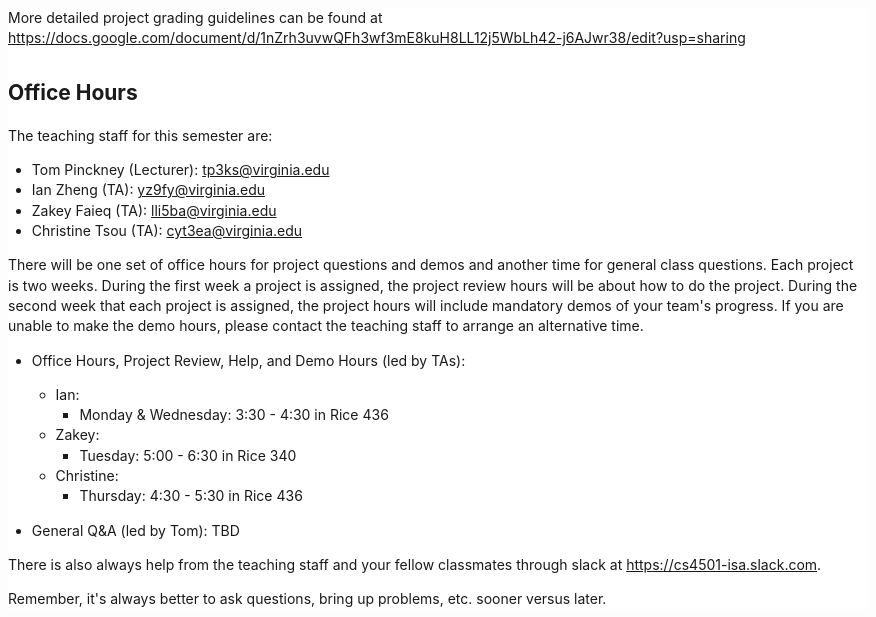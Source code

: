 More detailed project grading guidelines can be found at https://docs.google.com/document/d/1nZrh3uvwQFh3wf3mE8kuH8LL12j5WbLh42-j6AJwr38/edit?usp=sharing

Office Hours
-------------

The teaching staff for this semester are:

  - Tom Pinckney (Lecturer): tp3ks@virginia.edu
  - Ian Zheng (TA): yz9fy@virginia.edu
  - Zakey Faieq (TA): lli5ba@virginia.edu
  - Christine Tsou (TA): cyt3ea@virginia.edu

There will be one set of office hours for project questions and demos and another time for general class questions. Each project is two weeks. During the first week a project is assigned, the project review hours will be about how to do the project. During the second week that each project is assigned, the project hours will include mandatory demos of your team's progress. If you are unable to make the demo hours, please contact the teaching staff to arrange an alternative time.

  - Office Hours, Project Review, Help, and Demo Hours (led by TAs): 
    - Ian:
      - Monday & Wednesday: 3:30 - 4:30 in Rice 436
    - Zakey:
      - Tuesday: 5:00 - 6:30 in Rice 340
    - Christine:
      - Thursday: 4:30 - 5:30 in Rice 436
    
  - General Q&A (led by Tom): TBD

There is also always help from the teaching staff and your fellow classmates through slack at https://cs4501-isa.slack.com.

Remember, it's always better to ask questions, bring up problems, etc. sooner versus later.
